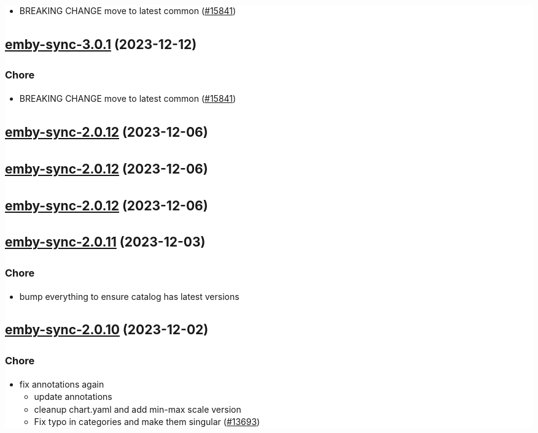 - BREAKING CHANGE move to latest common ([#15841](https://github.com/truecharts/charts/issues/15841))
  
  


## [emby-sync-3.0.1](https://github.com/truecharts/charts/compare/emby-sync-2.0.12...emby-sync-3.0.1) (2023-12-12)

### Chore

- BREAKING CHANGE move to latest common ([#15841](https://github.com/truecharts/charts/issues/15841))
  
  



## [emby-sync-2.0.12](https://github.com/truecharts/charts/compare/emby-sync-2.0.11...emby-sync-2.0.12) (2023-12-06)




## [emby-sync-2.0.12](https://github.com/truecharts/charts/compare/emby-sync-2.0.11...emby-sync-2.0.12) (2023-12-06)




## [emby-sync-2.0.12](https://github.com/truecharts/charts/compare/emby-sync-2.0.11...emby-sync-2.0.12) (2023-12-06)




## [emby-sync-2.0.11](https://github.com/truecharts/charts/compare/emby-sync-2.0.10...emby-sync-2.0.11) (2023-12-03)

### Chore

- bump everything to ensure catalog has latest versions
  
  


## [emby-sync-2.0.10](https://github.com/truecharts/charts/compare/emby-sync-3.0.0...emby-sync-2.0.10) (2023-12-02)

### Chore

- fix annotations again
  - update annotations
  - cleanup chart.yaml and add min-max scale version
  - Fix typo in categories and make them singular ([#13693](https://github.com/truecharts/charts/issues/13693))
  